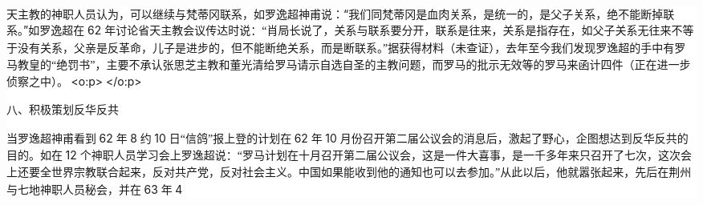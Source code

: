    天主教的神职人员认为，可以继续与梵蒂冈联系，如罗逸超神甫说：“我们同梵蒂冈是血肉关系，是统一的，是父子关系，绝不能断掉联系。”如罗逸超在
  </span>
  62
  <span lang="ZH-CN" style='font-family:宋体;mso-ascii-font-family:"Times New Roman";
mso-hansi-font-family:"Times New Roman"'>
   年讨论省天主教会议传达时说：“肖局长说了，关系与联系要分开，联系是往来，关系是指存在，如父子关系无往来不等于没有关系，父亲是反革命，儿子是进步的，但不能断绝关系，而是断联系。”据获得材料（未查证），去年至今我们发现罗逸超的手中有罗马教皇的“绝罚书”，主要不承认张思芝主教和董光清给罗马请示自选自圣的主教问题，而罗马的批示无效等的罗马来函计四件（正在进一步侦察之中）。
  </span>
  <o:p>
  </o:p>
 </p>
 <p class="MsoNormal">
  <span lang="ZH-CN" style='font-family:宋体;mso-ascii-font-family:
"Times New Roman";mso-hansi-font-family:"Times New Roman"'>
   八、积极策划反华反共
  </span>
  <o:p>
  </o:p>
 </p>
 <p class="MsoNormal">
  <span lang="ZH-CN" style='font-family:宋体;mso-ascii-font-family:
"Times New Roman";mso-hansi-font-family:"Times New Roman"'>
   当罗逸超神甫看到
  </span>
  62
  <span lang="ZH-CN" style='font-family:宋体;mso-ascii-font-family:"Times New Roman";
mso-hansi-font-family:"Times New Roman"'>
   年
  </span>
  8
  <span lang="ZH-CN" style='font-family:宋体;mso-ascii-font-family:"Times New Roman";mso-hansi-font-family:
"Times New Roman"'>
   约
  </span>
  10
  <span lang="ZH-CN" style='font-family:宋体;mso-ascii-font-family:
"Times New Roman";mso-hansi-font-family:"Times New Roman"'>
   日“信鸽”报上登的计划在
  </span>
  62
  <span lang="ZH-CN" style='font-family:宋体;mso-ascii-font-family:"Times New Roman";
mso-hansi-font-family:"Times New Roman"'>
   年
  </span>
  10
  <span lang="ZH-CN" style='font-family:宋体;mso-ascii-font-family:"Times New Roman";mso-hansi-font-family:
"Times New Roman"'>
   月份召开第二届公议会的消息后，激起了野心，企图想达到反华反共的目的。如在
  </span>
  12
  <span lang="ZH-CN" style='font-family:宋体;mso-ascii-font-family:"Times New Roman";
mso-hansi-font-family:"Times New Roman"'>
   个神职人员学习会上罗逸超说：“罗马计划在十月召开第二届公议会，这是一件大喜事，是一千多年来只召开了七次，这次会上还要全世界宗教联合起来，反对共产党，反对社会主义。中国如果能收到他的通知也可以去参加。”从此以后，他就嚣张起来，先后在荆州与七地神职人员秘会，并在
  </span>
  63
  <span lang="ZH-CN" style='font-family:宋体;mso-ascii-font-family:"Times New Roman";
mso-hansi-font-family:"Times New Roman"'>
   年
  </span>
  4